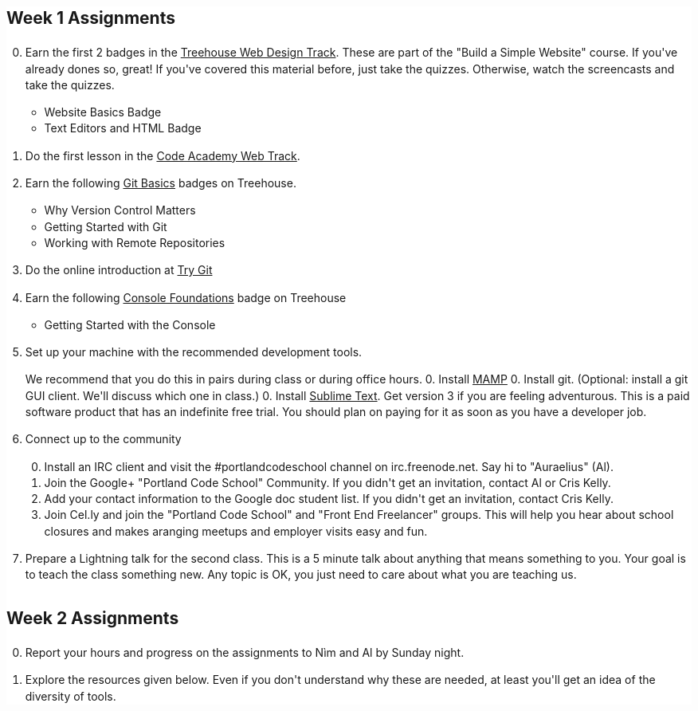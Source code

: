 ## Week 1 Assignments

0. Earn the first 2 badges in the [Treehouse Web Design Track](http://teamtreehouse.com/tracks/web-design). These are part of the "Build a Simple Website" course. If you've already dones so, great! If you've covered this material before, just take the quizzes. Otherwise, watch the screencasts and take the quizzes.

	* Website Basics Badge
	* Text Editors and HTML Badge

0. Do the first lesson in the [Code Academy Web Track](http://www.codecademy.com/tracks/web).

0. Earn the following [Git Basics](http://teamtreehouse.com/library/programming/git-basics) badges on Treehouse. 

	* Why Version Control Matters
	* Getting Started with Git
	* Working with Remote Repositories
	
0. Do the online introduction at [Try Git](http://try.github.io/)

0. Earn the following [Console Foundations](http://teamtreehouse.com/library/programming/console-foundations) badge on Treehouse

	* Getting Started with the Console
	
0. Set up your machine with the recommended development tools. 

	We recommend that you do this in pairs during class or during office hours.
	0. Install [MAMP](http://www.mamp.info/en/index.html)
	0. Install git. (Optional: install a git GUI client. We'll discuss which one in class.)
	0. Install [Sublime Text](http://www.sublimetext.com). Get version 3 if you are feeling adventurous. This is a paid software product that has an indefinite free trial. You should plan on paying for it as soon as you have a developer job.

0. Connect up to the community

	0. Install an IRC client and visit the #portlandcodeschool channel on irc.freenode.net. Say hi to "Auraelius" (Al).
	0. Join the Google+ "Portland Code School" Community. If you didn't get an invitation, contact Al or Cris Kelly.
	0. Add your contact information to the Google doc student list. If you didn't get an invitation, contact Cris Kelly.
	0. Join Cel.ly and join the "Portland Code School" and "Front End Freelancer" groups. This will help you hear about school closures and makes aranging meetups and employer visits easy and fun.

0. Prepare a Lightning talk for the second class. This is a 5 minute talk about anything that means something to you. Your goal is to teach the class something new. Any topic is OK, you just need to care about what you are teaching us. 

## Week 2 Assignments

 
0. Report your hours and progress on the assignments to Nìm and Al by Sunday night.
 
0. Explore the resources given below. Even if you don't understand why these are needed, at least you'll get an idea of the diversity of tools.
 